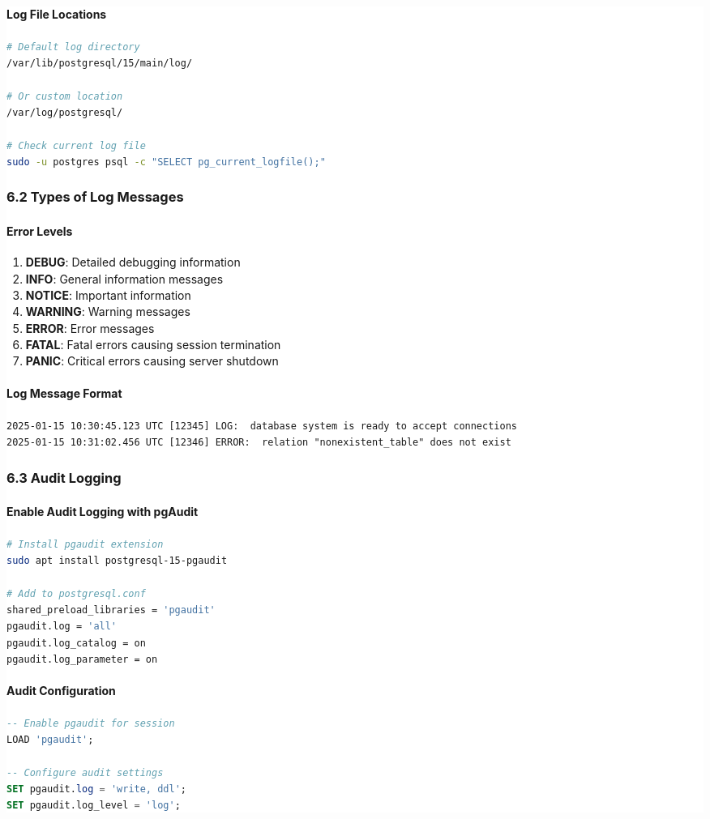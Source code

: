 ```ini
```

#### Log File Locations
```bash
# Default log directory
/var/lib/postgresql/15/main/log/

# Or custom location
/var/log/postgresql/

# Check current log file
sudo -u postgres psql -c "SELECT pg_current_logfile();"
```

### 6.2 Types of Log Messages

#### Error Levels
1. **DEBUG**: Detailed debugging information
2. **INFO**: General information messages
3. **NOTICE**: Important information
4. **WARNING**: Warning messages
5. **ERROR**: Error messages
6. **FATAL**: Fatal errors causing session termination
7. **PANIC**: Critical errors causing server shutdown

#### Log Message Format
```
2025-01-15 10:30:45.123 UTC [12345] LOG:  database system is ready to accept connections
2025-01-15 10:31:02.456 UTC [12346] ERROR:  relation "nonexistent_table" does not exist
```

### 6.3 Audit Logging

#### Enable Audit Logging with pgAudit
```bash
# Install pgaudit extension
sudo apt install postgresql-15-pgaudit

# Add to postgresql.conf
shared_preload_libraries = 'pgaudit'
pgaudit.log = 'all'
pgaudit.log_catalog = on
pgaudit.log_parameter = on
```

#### Audit Configuration
```sql
-- Enable pgaudit for session
LOAD 'pgaudit';

-- Configure audit settings
SET pgaudit.log = 'write, ddl';
SET pgaudit.log_level = 'log';
```

